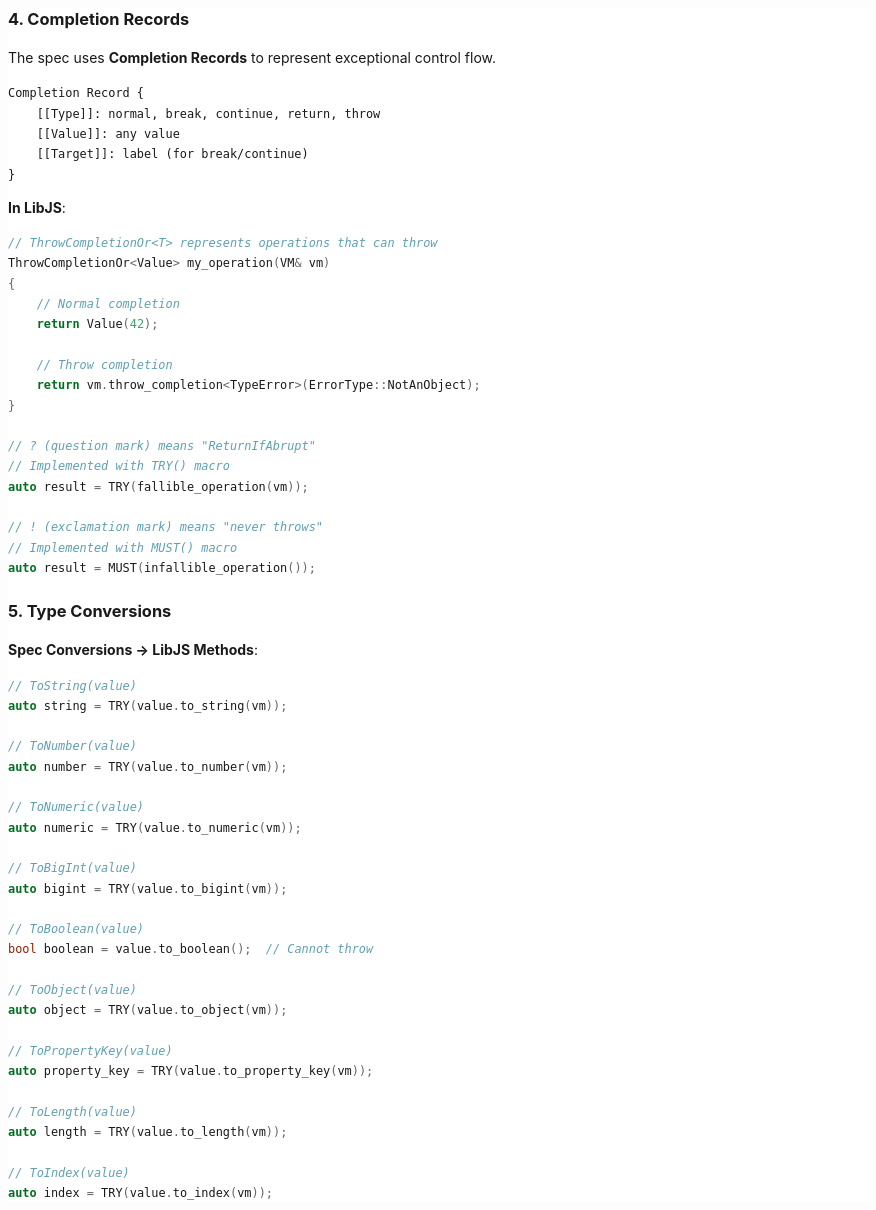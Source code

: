 ### 4. Completion Records

The spec uses **Completion Records** to represent exceptional control flow.

```
Completion Record {
    [[Type]]: normal, break, continue, return, throw
    [[Value]]: any value
    [[Target]]: label (for break/continue)
}
```

**In LibJS**:

```cpp
// ThrowCompletionOr<T> represents operations that can throw
ThrowCompletionOr<Value> my_operation(VM& vm)
{
    // Normal completion
    return Value(42);

    // Throw completion
    return vm.throw_completion<TypeError>(ErrorType::NotAnObject);
}

// ? (question mark) means "ReturnIfAbrupt"
// Implemented with TRY() macro
auto result = TRY(fallible_operation(vm));

// ! (exclamation mark) means "never throws"
// Implemented with MUST() macro
auto result = MUST(infallible_operation());
```

### 5. Type Conversions

**Spec Conversions → LibJS Methods**:

```cpp
// ToString(value)
auto string = TRY(value.to_string(vm));

// ToNumber(value)
auto number = TRY(value.to_number(vm));

// ToNumeric(value)
auto numeric = TRY(value.to_numeric(vm));

// ToBigInt(value)
auto bigint = TRY(value.to_bigint(vm));

// ToBoolean(value)
bool boolean = value.to_boolean();  // Cannot throw

// ToObject(value)
auto object = TRY(value.to_object(vm));

// ToPropertyKey(value)
auto property_key = TRY(value.to_property_key(vm));

// ToLength(value)
auto length = TRY(value.to_length(vm));

// ToIndex(value)
auto index = TRY(value.to_index(vm));

```